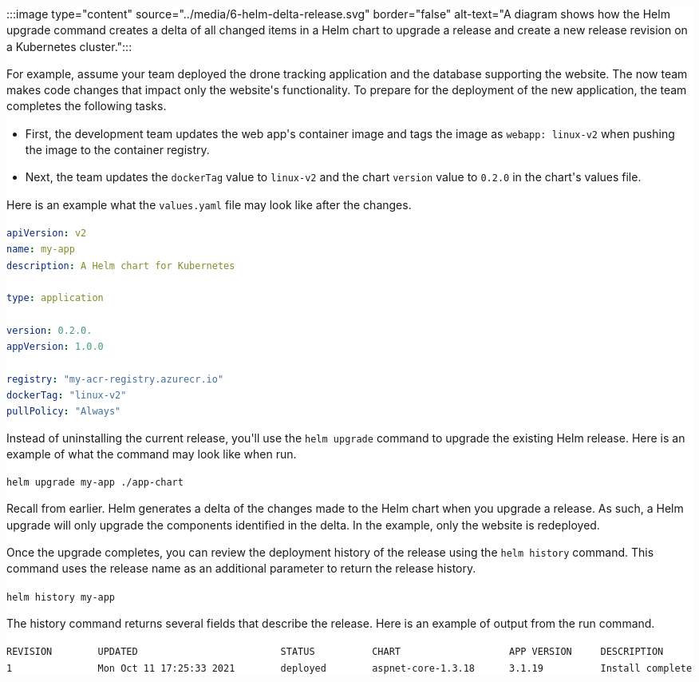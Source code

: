 :::image type="content" source="../media/6-helm-delta-release.svg" border="false" alt-text="A diagram shows how the Helm upgrade command creates a delta of all changed items in a Helm chart to upgrade a release and create a new release revision on a Kubernetes cluster.":::

For example, assume your team deployed the drone tracking application and the database supporting the website. The now team makes code changes that impact only the website's functionality. To prepare for the deployment of the new application, the team completes the following tasks.

- First, the development team updates the web app's container image and tags the image as `webapp: linux-v2` when pushing the image to the container registry.

- Next, the team updates the `dockerTag` value to `linux-v2` and the chart `version` value to `0.2.0` in the chart's values file.

Here is an example what the `values.yaml` file may look like after the changes.

```yml
apiVersion: v2
name: my-app
description: A Helm chart for Kubernetes

type: application

version: 0.2.0.
appVersion: 1.0.0

registry: "my-acr-registry.azurecr.io"
dockerTag: "linux-v2"
pullPolicy: "Always"
```

Instead of uninstalling the current release, you'll use the `helm upgrade` command to upgrade the existing Helm release. Here is an example of what the command may look like when run.

```bash
helm upgrade my-app ./app-chart
```

Recall from earlier. Helm generates a delta of the changes made to the Helm chart when you upgrade a release. As such, a Helm upgrade will only upgrade the components identified in the delta. In the example, only the website is redeployed.

Once the upgrade completes, you can review the deployment history of the release using the `helm history` command. This command uses the release name as an additional parameter to return the release history.

```bash
helm history my-app
```

The history command returns several fields that describe the release. Here is an example of output from the run command.

```output
REVISION        UPDATED                         STATUS          CHART                   APP VERSION     DESCRIPTION
1               Mon Oct 11 17:25:33 2021        deployed        aspnet-core-1.3.18      3.1.19          Install complete
```
